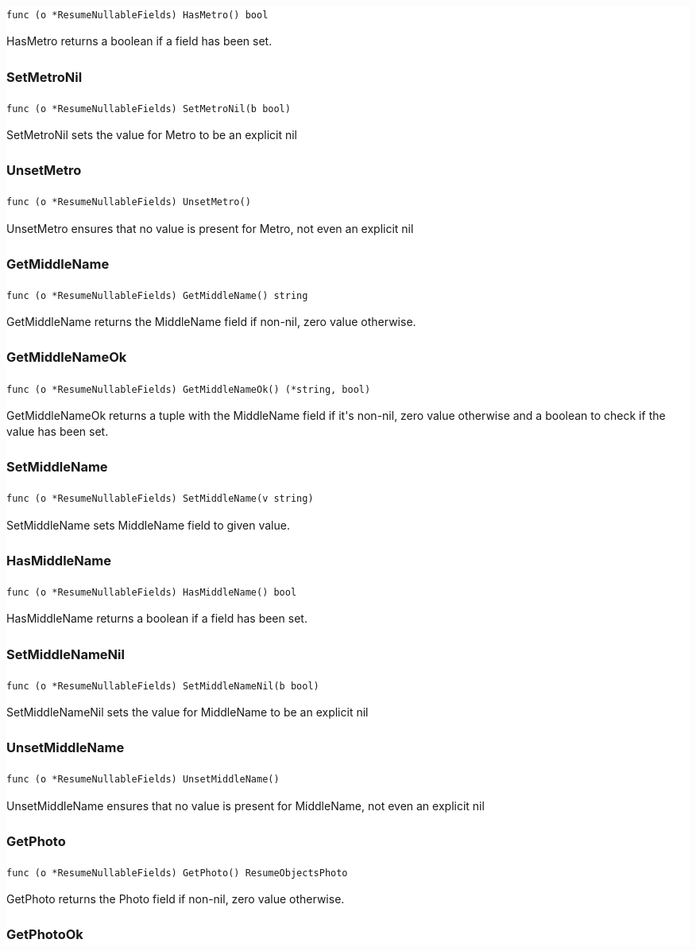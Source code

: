 `func (o *ResumeNullableFields) HasMetro() bool`

HasMetro returns a boolean if a field has been set.

### SetMetroNil

`func (o *ResumeNullableFields) SetMetroNil(b bool)`

 SetMetroNil sets the value for Metro to be an explicit nil

### UnsetMetro
`func (o *ResumeNullableFields) UnsetMetro()`

UnsetMetro ensures that no value is present for Metro, not even an explicit nil
### GetMiddleName

`func (o *ResumeNullableFields) GetMiddleName() string`

GetMiddleName returns the MiddleName field if non-nil, zero value otherwise.

### GetMiddleNameOk

`func (o *ResumeNullableFields) GetMiddleNameOk() (*string, bool)`

GetMiddleNameOk returns a tuple with the MiddleName field if it's non-nil, zero value otherwise
and a boolean to check if the value has been set.

### SetMiddleName

`func (o *ResumeNullableFields) SetMiddleName(v string)`

SetMiddleName sets MiddleName field to given value.

### HasMiddleName

`func (o *ResumeNullableFields) HasMiddleName() bool`

HasMiddleName returns a boolean if a field has been set.

### SetMiddleNameNil

`func (o *ResumeNullableFields) SetMiddleNameNil(b bool)`

 SetMiddleNameNil sets the value for MiddleName to be an explicit nil

### UnsetMiddleName
`func (o *ResumeNullableFields) UnsetMiddleName()`

UnsetMiddleName ensures that no value is present for MiddleName, not even an explicit nil
### GetPhoto

`func (o *ResumeNullableFields) GetPhoto() ResumeObjectsPhoto`

GetPhoto returns the Photo field if non-nil, zero value otherwise.

### GetPhotoOk
